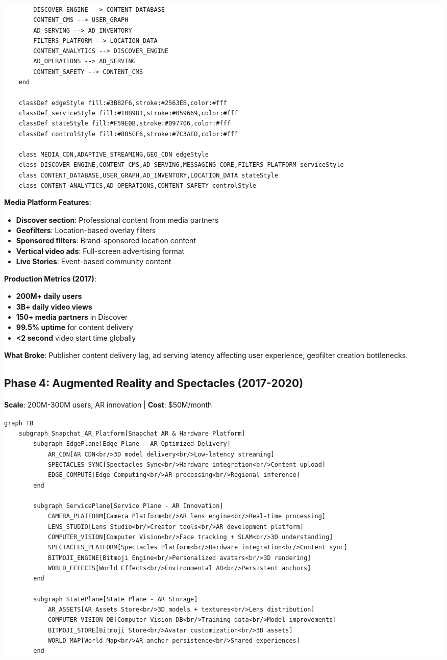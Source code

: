 ```mermaid
        DISCOVER_ENGINE --> CONTENT_DATABASE
        CONTENT_CMS --> USER_GRAPH
        AD_SERVING --> AD_INVENTORY
        FILTERS_PLATFORM --> LOCATION_DATA
        CONTENT_ANALYTICS --> DISCOVER_ENGINE
        AD_OPERATIONS --> AD_SERVING
        CONTENT_SAFETY --> CONTENT_CMS
    end

    classDef edgeStyle fill:#3B82F6,stroke:#2563EB,color:#fff
    classDef serviceStyle fill:#10B981,stroke:#059669,color:#fff
    classDef stateStyle fill:#F59E0B,stroke:#D97706,color:#fff
    classDef controlStyle fill:#8B5CF6,stroke:#7C3AED,color:#fff

    class MEDIA_CDN,ADAPTIVE_STREAMING,GEO_CDN edgeStyle
    class DISCOVER_ENGINE,CONTENT_CMS,AD_SERVING,MESSAGING_CORE,FILTERS_PLATFORM serviceStyle
    class CONTENT_DATABASE,USER_GRAPH,AD_INVENTORY,LOCATION_DATA stateStyle
    class CONTENT_ANALYTICS,AD_OPERATIONS,CONTENT_SAFETY controlStyle
```

**Media Platform Features**:
- **Discover section**: Professional content from media partners
- **Geofilters**: Location-based overlay filters
- **Sponsored filters**: Brand-sponsored location content
- **Vertical video ads**: Full-screen advertising format
- **Live Stories**: Event-based community content

**Production Metrics (2017)**:
- **200M+ daily users**
- **3B+ daily video views**
- **150+ media partners** in Discover
- **99.5% uptime** for content delivery
- **<2 second** video start time globally

**What Broke**: Publisher content delivery lag, ad serving latency affecting user experience, geofilter creation bottlenecks.

## Phase 4: Augmented Reality and Spectacles (2017-2020)
**Scale**: 200M-300M users, AR innovation | **Cost**: $50M/month

```mermaid
graph TB
    subgraph Snapchat_AR_Platform[Snapchat AR & Hardware Platform]
        subgraph EdgePlane[Edge Plane - AR-Optimized Delivery]
            AR_CDN[AR CDN<br/>3D model delivery<br/>Low-latency streaming]
            SPECTACLES_SYNC[Spectacles Sync<br/>Hardware integration<br/>Content upload]
            EDGE_COMPUTE[Edge Computing<br/>AR processing<br/>Regional inference]
        end

        subgraph ServicePlane[Service Plane - AR Innovation]
            CAMERA_PLATFORM[Camera Platform<br/>AR lens engine<br/>Real-time processing]
            LENS_STUDIO[Lens Studio<br/>Creator tools<br/>AR development platform]
            COMPUTER_VISION[Computer Vision<br/>Face tracking + SLAM<br/>3D understanding]
            SPECTACLES_PLATFORM[Spectacles Platform<br/>Hardware integration<br/>Content sync]
            BITMOJI_ENGINE[Bitmoji Engine<br/>Personalized avatars<br/>3D rendering]
            WORLD_EFFECTS[World Effects<br/>Environmental AR<br/>Persistent anchors]
        end

        subgraph StatePlane[State Plane - AR Storage]
            AR_ASSETS[AR Assets Store<br/>3D models + textures<br/>Lens distribution]
            COMPUTER_VISION_DB[Computer Vision DB<br/>Training data<br/>Model improvements]
            BITMOJI_STORE[Bitmoji Store<br/>Avatar customization<br/>3D assets]
            WORLD_MAP[World Map<br/>AR anchor persistence<br/>Shared experiences]
        end
```